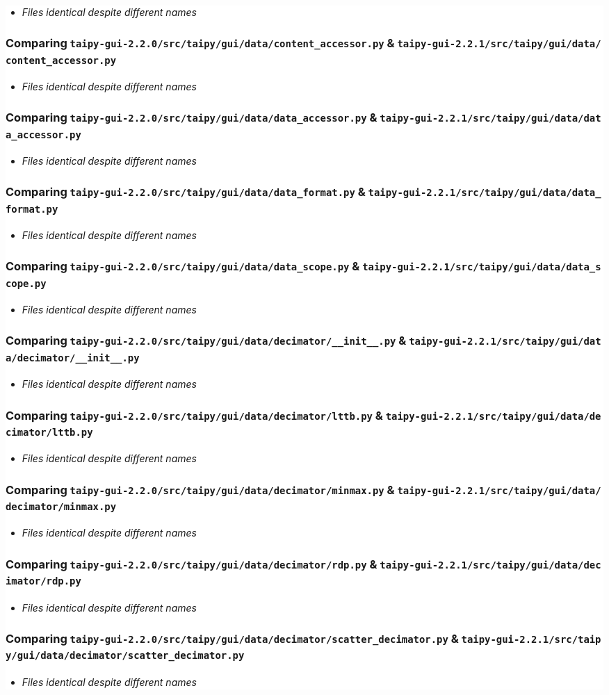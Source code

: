  * *Files identical despite different names*

### Comparing `taipy-gui-2.2.0/src/taipy/gui/data/content_accessor.py` & `taipy-gui-2.2.1/src/taipy/gui/data/content_accessor.py`

 * *Files identical despite different names*

### Comparing `taipy-gui-2.2.0/src/taipy/gui/data/data_accessor.py` & `taipy-gui-2.2.1/src/taipy/gui/data/data_accessor.py`

 * *Files identical despite different names*

### Comparing `taipy-gui-2.2.0/src/taipy/gui/data/data_format.py` & `taipy-gui-2.2.1/src/taipy/gui/data/data_format.py`

 * *Files identical despite different names*

### Comparing `taipy-gui-2.2.0/src/taipy/gui/data/data_scope.py` & `taipy-gui-2.2.1/src/taipy/gui/data/data_scope.py`

 * *Files identical despite different names*

### Comparing `taipy-gui-2.2.0/src/taipy/gui/data/decimator/__init__.py` & `taipy-gui-2.2.1/src/taipy/gui/data/decimator/__init__.py`

 * *Files identical despite different names*

### Comparing `taipy-gui-2.2.0/src/taipy/gui/data/decimator/lttb.py` & `taipy-gui-2.2.1/src/taipy/gui/data/decimator/lttb.py`

 * *Files identical despite different names*

### Comparing `taipy-gui-2.2.0/src/taipy/gui/data/decimator/minmax.py` & `taipy-gui-2.2.1/src/taipy/gui/data/decimator/minmax.py`

 * *Files identical despite different names*

### Comparing `taipy-gui-2.2.0/src/taipy/gui/data/decimator/rdp.py` & `taipy-gui-2.2.1/src/taipy/gui/data/decimator/rdp.py`

 * *Files identical despite different names*

### Comparing `taipy-gui-2.2.0/src/taipy/gui/data/decimator/scatter_decimator.py` & `taipy-gui-2.2.1/src/taipy/gui/data/decimator/scatter_decimator.py`

 * *Files identical despite different names*
